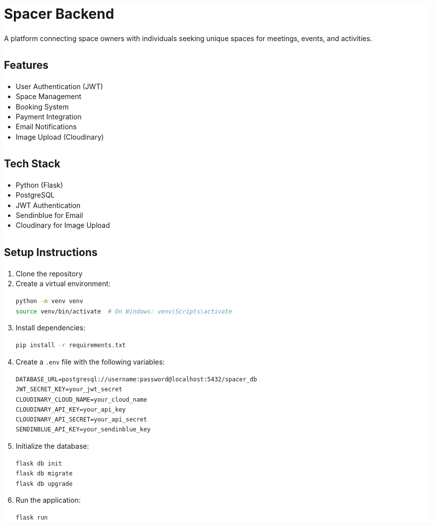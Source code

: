 # Spacer Backend

A platform connecting space owners with individuals seeking unique spaces for meetings, events, and activities.

## Features

- User Authentication (JWT)
- Space Management
- Booking System
- Payment Integration
- Email Notifications
- Image Upload (Cloudinary)

## Tech Stack

- Python (Flask)
- PostgreSQL
- JWT Authentication
- Sendinblue for Email
- Cloudinary for Image Upload

## Setup Instructions

1. Clone the repository
2. Create a virtual environment:
   ```bash
   python -m venv venv
   source venv/bin/activate  # On Windows: venv\Scripts\activate
   ```
3. Install dependencies:
   ```bash
   pip install -r requirements.txt
   ```
4. Create a `.env` file with the following variables:
   ```
   DATABASE_URL=postgresql://username:password@localhost:5432/spacer_db
   JWT_SECRET_KEY=your_jwt_secret
   CLOUDINARY_CLOUD_NAME=your_cloud_name
   CLOUDINARY_API_KEY=your_api_key
   CLOUDINARY_API_SECRET=your_api_secret
   SENDINBLUE_API_KEY=your_sendinblue_key
   ```
5. Initialize the database:
   ```bash
   flask db init
   flask db migrate
   flask db upgrade
   ```
6. Run the application:
   ```bash
   flask run
   ```
